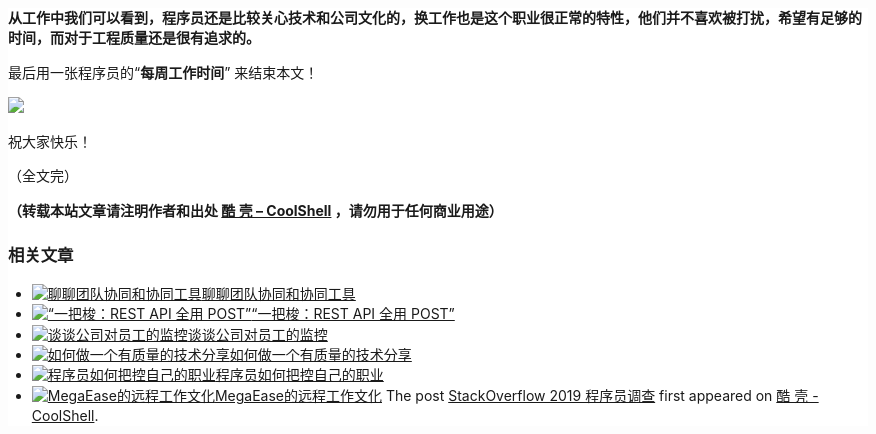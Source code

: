 
**从工作中我们可以看到，程序员还是比较关心技术和公司文化的，换工作也是这个职业很正常的特性，他们并不喜欢被打扰，希望有足够的时间，而对于工程质量还是很有追求的。**


最后用一张程序员的“**每周工作时间**” 来结束本文！


![](https://coolshell.cn/wp-content/uploads/2019/04/07-09.Hours_.Worked.Per_.Week_-1024x640.png)


祝大家快乐！


（全文完）



**（转载本站文章请注明作者和出处 [酷 壳 – CoolShell](https://coolshell.cn/) ，请勿用于任何商业用途）**



### 相关文章

* [![聊聊团队协同和协同工具](https://coolshell.cn/wp-content/uploads/2022/10/communication-150x150.png)](https://coolshell.cn/articles/22298.html)[聊聊团队协同和协同工具](https://coolshell.cn/articles/22298.html)
* [![“一把梭：REST API 全用 POST”](https://coolshell.cn/wp-content/uploads/2022/02/http_method-150x150.png)](https://coolshell.cn/articles/22173.html)[“一把梭：REST API 全用 POST”](https://coolshell.cn/articles/22173.html)
* [![谈谈公司对员工的监控](https://coolshell.cn/wp-content/uploads/2022/02/monitoring-150x150.jpeg)](https://coolshell.cn/articles/22157.html)[谈谈公司对员工的监控](https://coolshell.cn/articles/22157.html)
* [![如何做一个有质量的技术分享](https://coolshell.cn/wp-content/uploads/2021/07/knowledge_sharing-300x169-1-150x150.jpeg)](https://coolshell.cn/articles/21589.html)[如何做一个有质量的技术分享](https://coolshell.cn/articles/21589.html)
* [![程序员如何把控自己的职业](https://coolshell.cn/wp-content/uploads/2020/08/programmer.01-e1596792460687-150x150.png)](https://coolshell.cn/articles/20977.html)[程序员如何把控自己的职业](https://coolshell.cn/articles/20977.html)
* [![MegaEase的远程工作文化](https://coolshell.cn/wp-content/uploads/2020/01/remote-150x150.jpg)](https://coolshell.cn/articles/20765.html)[MegaEase的远程工作文化](https://coolshell.cn/articles/20765.html)
The post [StackOverflow 2019 程序员调查](https://coolshell.cn/articles/19307.html) first appeared on [酷 壳 - CoolShell](https://coolshell.cn).